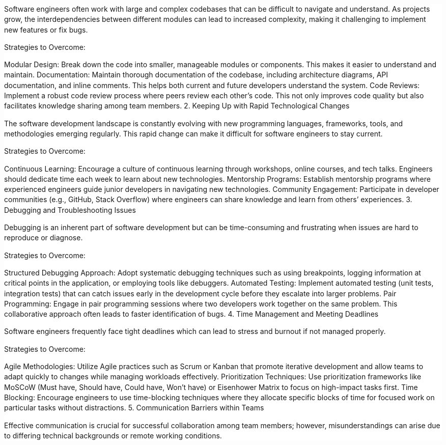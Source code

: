 Software engineers often work with large and complex codebases that can be difficult to navigate and understand. As projects grow, the interdependencies between different modules can lead to increased complexity, making it challenging to implement new features or fix bugs.

Strategies to Overcome:

Modular Design: Break down the code into smaller, manageable modules or components. This makes it easier to understand and maintain.
Documentation: Maintain thorough documentation of the codebase, including architecture diagrams, API documentation, and inline comments. This helps both current and future developers understand the system.
Code Reviews: Implement a robust code review process where peers review each other’s code. This not only improves code quality but also facilitates knowledge sharing among team members.
2. Keeping Up with Rapid Technological Changes

The software development landscape is constantly evolving with new programming languages, frameworks, tools, and methodologies emerging regularly. This rapid change can make it difficult for software engineers to stay current.

Strategies to Overcome:

Continuous Learning: Encourage a culture of continuous learning through workshops, online courses, and tech talks. Engineers should dedicate time each week to learn about new technologies.
Mentorship Programs: Establish mentorship programs where experienced engineers guide junior developers in navigating new technologies.
Community Engagement: Participate in developer communities (e.g., GitHub, Stack Overflow) where engineers can share knowledge and learn from others’ experiences.
3. Debugging and Troubleshooting Issues

Debugging is an inherent part of software development but can be time-consuming and frustrating when issues are hard to reproduce or diagnose.

Strategies to Overcome:

Structured Debugging Approach: Adopt systematic debugging techniques such as using breakpoints, logging information at critical points in the application, or employing tools like debuggers.
Automated Testing: Implement automated testing (unit tests, integration tests) that can catch issues early in the development cycle before they escalate into larger problems.
Pair Programming: Engage in pair programming sessions where two developers work together on the same problem. This collaborative approach often leads to faster identification of bugs.
4. Time Management and Meeting Deadlines

Software engineers frequently face tight deadlines which can lead to stress and burnout if not managed properly.

Strategies to Overcome:

Agile Methodologies: Utilize Agile practices such as Scrum or Kanban that promote iterative development and allow teams to adapt quickly to changes while managing workloads effectively.
Prioritization Techniques: Use prioritization frameworks like MoSCoW (Must have, Should have, Could have, Won’t have) or Eisenhower Matrix to focus on high-impact tasks first.
Time Blocking: Encourage engineers to use time-blocking techniques where they allocate specific blocks of time for focused work on particular tasks without distractions.
5. Communication Barriers within Teams

Effective communication is crucial for successful collaboration among team members; however, misunderstandings can arise due to differing technical backgrounds or remote working conditions.
